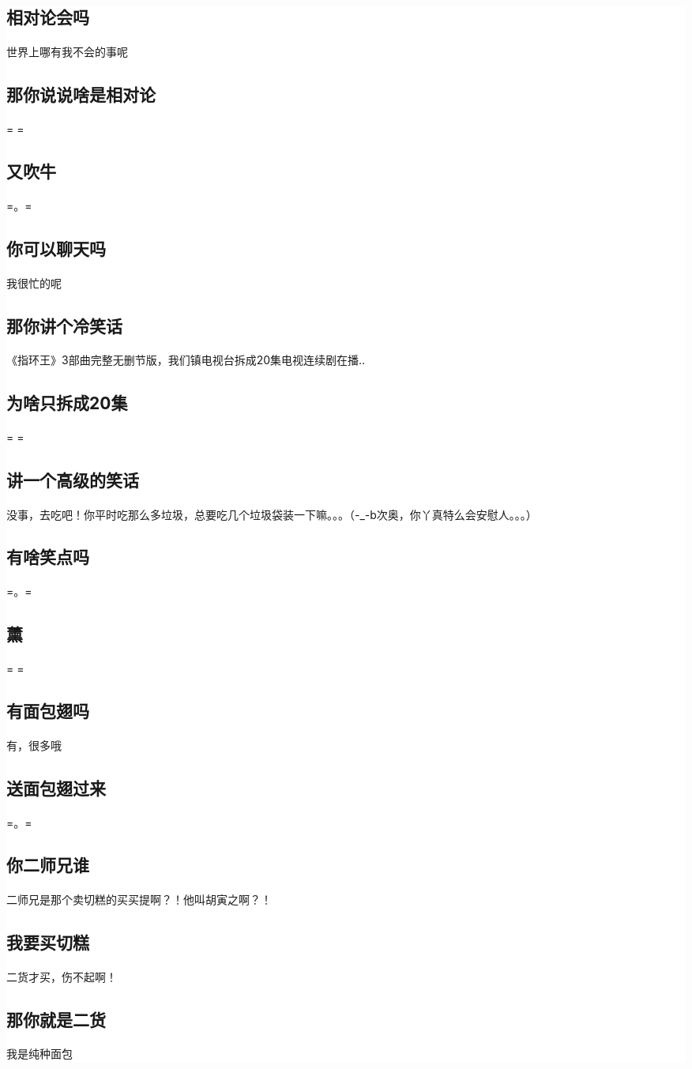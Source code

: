 ## 相对论会吗
世界上哪有我不会的事呢

## 那你说说啥是相对论
= =

## 又吹牛
=。=

## 你可以聊天吗
我很忙的呢

## 那你讲个冷笑话
《指环王》3部曲完整无删节版，我们镇电视台拆成20集电视连续剧在播..

## 为啥只拆成20集
= =

## 讲一个高级的笑话
没事，去吃吧！你平时吃那么多垃圾，总要吃几个垃圾袋装一下嘛。。。（-_-b次奥，你丫真特么会安慰人。。。）

## 有啥笑点吗
=。=

## 薰
= =

## 有面包翅吗
有，很多哦

## 送面包翅过来
=。=

## 你二师兄谁
二师兄是那个卖切糕的买买提啊？！他叫胡寅之啊？！

## 我要买切糕
二货才买，伤不起啊！

## 那你就是二货
我是纯种面包
